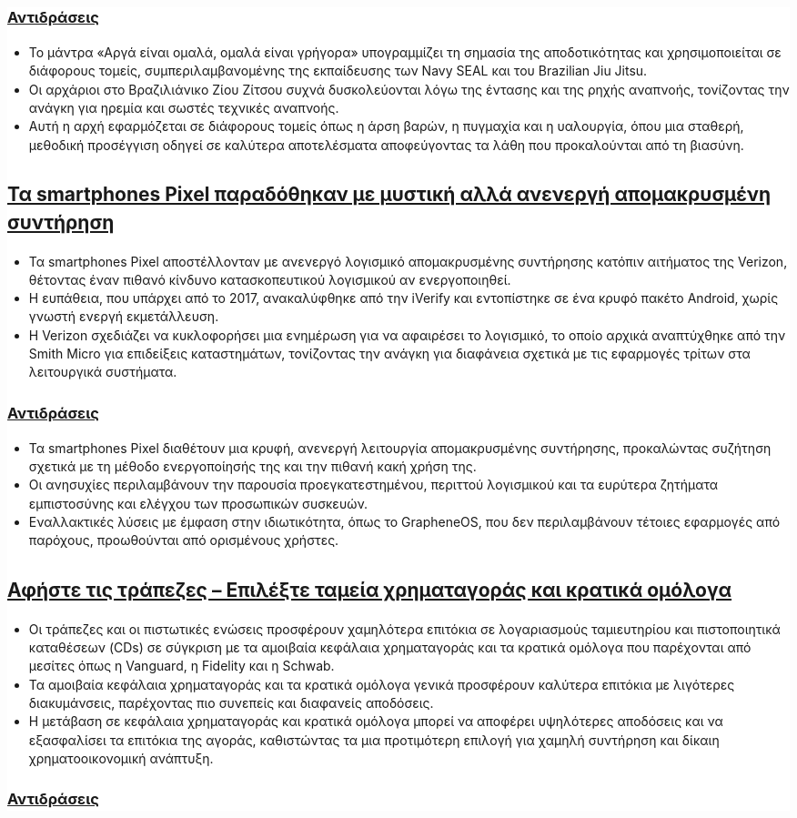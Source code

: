 ### [Αντιδράσεις](https://news.ycombinator.com/item?id=41260603)

- Το μάντρα «Αργά είναι ομαλά, ομαλά είναι γρήγορα» υπογραμμίζει τη σημασία της αποδοτικότητας και χρησιμοποιείται σε διάφορους τομείς, συμπεριλαμβανομένης της εκπαίδευσης των Navy SEAL και του Brazilian Jiu Jitsu.
- Οι αρχάριοι στο Βραζιλιάνικο Ζίου Ζίτσου συχνά δυσκολεύονται λόγω της έντασης και της ρηχής αναπνοής, τονίζοντας την ανάγκη για ηρεμία και σωστές τεχνικές αναπνοής.
- Αυτή η αρχή εφαρμόζεται σε διάφορους τομείς όπως η άρση βαρών, η πυγμαχία και η υαλουργία, όπου μια σταθερή, μεθοδική προσέγγιση οδηγεί σε καλύτερα αποτελέσματα αποφεύγοντας τα λάθη που προκαλούνται από τη βιασύνη.

## [Τα smartphones Pixel παραδόθηκαν με μυστική αλλά ανενεργή απομακρυσμένη συντήρηση](https://www.heise.de/en/news/Pixel-smartphones-delivered-with-secret-but-inactive-remote-maintenance-9836887.html)

- Τα smartphones Pixel αποστέλλονταν με ανενεργό λογισμικό απομακρυσμένης συντήρησης κατόπιν αιτήματος της Verizon, θέτοντας έναν πιθανό κίνδυνο κατασκοπευτικού λογισμικού αν ενεργοποιηθεί.
- Η ευπάθεια, που υπάρχει από το 2017, ανακαλύφθηκε από την iVerify και εντοπίστηκε σε ένα κρυφό πακέτο Android, χωρίς γνωστή ενεργή εκμετάλλευση.
- Η Verizon σχεδιάζει να κυκλοφορήσει μια ενημέρωση για να αφαιρέσει το λογισμικό, το οποίο αρχικά αναπτύχθηκε από την Smith Micro για επιδείξεις καταστημάτων, τονίζοντας την ανάγκη για διαφάνεια σχετικά με τις εφαρμογές τρίτων στα λειτουργικά συστήματα.

### [Αντιδράσεις](https://news.ycombinator.com/item?id=41264070)

- Τα smartphones Pixel διαθέτουν μια κρυφή, ανενεργή λειτουργία απομακρυσμένης συντήρησης, προκαλώντας συζήτηση σχετικά με τη μέθοδο ενεργοποίησής της και την πιθανή κακή χρήση της.
- Οι ανησυχίες περιλαμβάνουν την παρουσία προεγκατεστημένου, περιττού λογισμικού και τα ευρύτερα ζητήματα εμπιστοσύνης και ελέγχου των προσωπικών συσκευών.
- Εναλλακτικές λύσεις με έμφαση στην ιδιωτικότητα, όπως το GrapheneOS, που δεν περιλαμβάνουν τέτοιες εφαρμογές από παρόχους, προωθούνται από ορισμένους χρήστες.

## [Αφήστε τις τράπεζες – Επιλέξτε ταμεία χρηματαγοράς και κρατικά ομόλογα](https://thefinancebuff.com/goodbye-banks-credit-unions.html)

- Οι τράπεζες και οι πιστωτικές ενώσεις προσφέρουν χαμηλότερα επιτόκια σε λογαριασμούς ταμιευτηρίου και πιστοποιητικά καταθέσεων (CDs) σε σύγκριση με τα αμοιβαία κεφάλαια χρηματαγοράς και τα κρατικά ομόλογα που παρέχονται από μεσίτες όπως η Vanguard, η Fidelity και η Schwab.
- Τα αμοιβαία κεφάλαια χρηματαγοράς και τα κρατικά ομόλογα γενικά προσφέρουν καλύτερα επιτόκια με λιγότερες διακυμάνσεις, παρέχοντας πιο συνεπείς και διαφανείς αποδόσεις.
- Η μετάβαση σε κεφάλαια χρηματαγοράς και κρατικά ομόλογα μπορεί να αποφέρει υψηλότερες αποδόσεις και να εξασφαλίσει τα επιτόκια της αγοράς, καθιστώντας τα μια προτιμότερη επιλογή για χαμηλή συντήρηση και δίκαιη χρηματοοικονομική ανάπτυξη.

### [Αντιδράσεις](https://news.ycombinator.com/item?id=41262439)
